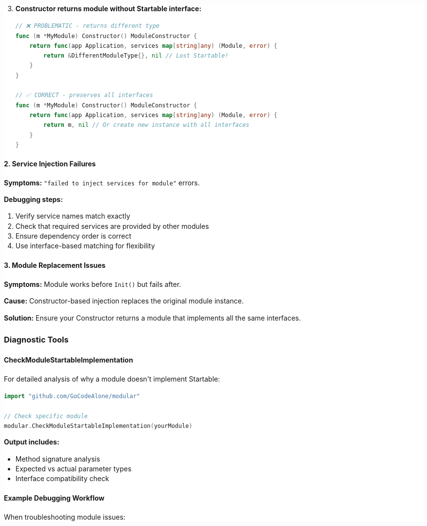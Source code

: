3. **Constructor returns module without Startable interface:**
   ```go
   // ❌ PROBLEMATIC - returns different type
   func (m *MyModule) Constructor() ModuleConstructor {
       return func(app Application, services map[string]any) (Module, error) {
           return &DifferentModuleType{}, nil // Lost Startable!
       }
   }
   
   // ✅ CORRECT - preserves all interfaces
   func (m *MyModule) Constructor() ModuleConstructor {
       return func(app Application, services map[string]any) (Module, error) {
           return m, nil // Or create new instance with all interfaces
       }
   }
   ```

#### 2. Service Injection Failures

**Symptoms:** `"failed to inject services for module"` errors.

**Debugging steps:**
1. Verify service names match exactly
2. Check that required services are provided by other modules
3. Ensure dependency order is correct
4. Use interface-based matching for flexibility

#### 3. Module Replacement Issues

**Symptoms:** Module works before `Init()` but fails after.

**Cause:** Constructor-based injection replaces the original module instance.

**Solution:** Ensure your Constructor returns a module that implements all the same interfaces.

### Diagnostic Tools

#### CheckModuleStartableImplementation

For detailed analysis of why a module doesn't implement Startable:

```go
import "github.com/GoCodeAlone/modular"

// Check specific module
modular.CheckModuleStartableImplementation(yourModule)
```

**Output includes:**
- Method signature analysis
- Expected vs actual parameter types
- Interface compatibility check

#### Example Debugging Workflow

When troubleshooting module issues:
